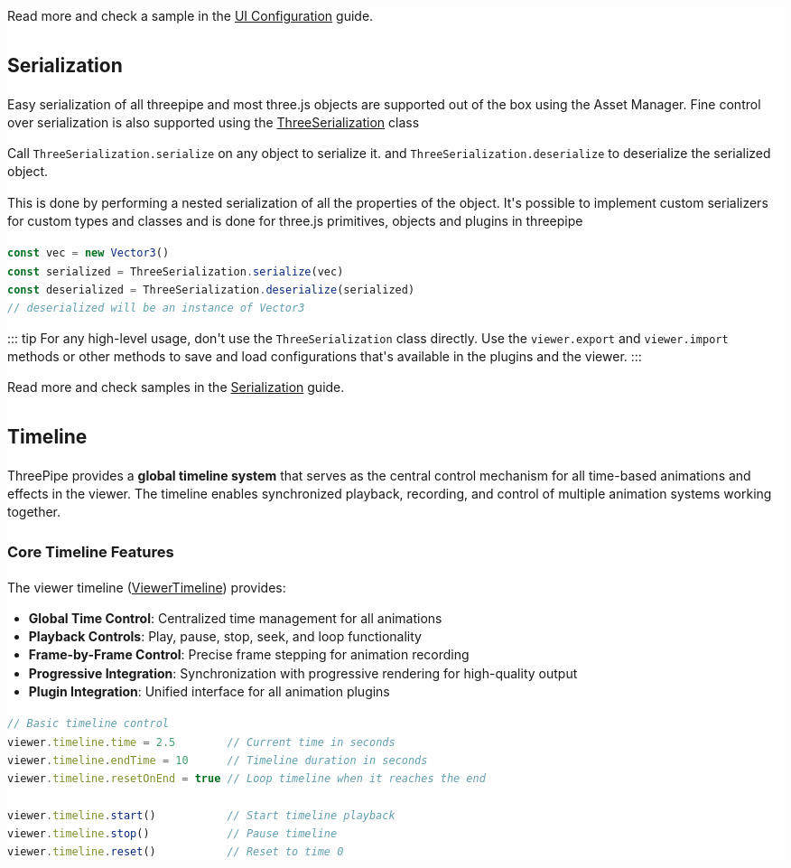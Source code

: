Read more and check a sample in the [UI Configuration](./ui-config) guide.

## Serialization

Easy serialization of all threepipe and most three.js objects are supported out of the box using the Asset Manager.
Fine control over serialization is also supported
using the [ThreeSerialization](https://threepipe.org/docs/classes/ThreeSerialization.html) class

Call `ThreeSerialization.serialize` on any object to serialize it.
and `ThreeSerialization.deserialize` to deserialize the serialized object.

This is done by performing a nested serialization of all the properties of the object.
It's possible to implement custom serializers for custom types and classes and is done for three.js primitives,
objects and plugins in threepipe

```typescript
const vec = new Vector3()
const serialized = ThreeSerialization.serialize(vec)
const deserialized = ThreeSerialization.deserialize(serialized)
// deserialized will be an instance of Vector3
```

::: tip
For any high-level usage, don't use the `ThreeSerialization` class directly. Use the `viewer.export` and `viewer.import` methods or other methods to save and load configurations that's available in the plugins and the viewer.
:::

Read more and check samples in the [Serialization](./serialization) guide.

## Timeline

ThreePipe provides a **global timeline system** that serves as the central control mechanism for all time-based animations and effects in the viewer. The timeline enables synchronized playback, recording, and control of multiple animation systems working together.

### Core Timeline Features

The viewer timeline ([ViewerTimeline](https://threepipe.org/docs/classes/ViewerTimeline.html)) provides:

- **Global Time Control**: Centralized time management for all animations
- **Playback Controls**: Play, pause, stop, seek, and loop functionality  
- **Frame-by-Frame Control**: Precise frame stepping for animation recording
- **Progressive Integration**: Synchronization with progressive rendering for high-quality output
- **Plugin Integration**: Unified interface for all animation plugins

```typescript
// Basic timeline control
viewer.timeline.time = 2.5        // Current time in seconds
viewer.timeline.endTime = 10      // Timeline duration in seconds
viewer.timeline.resetOnEnd = true // Loop timeline when it reaches the end

viewer.timeline.start()           // Start timeline playback
viewer.timeline.stop()            // Pause timeline
viewer.timeline.reset()           // Reset to time 0
```
